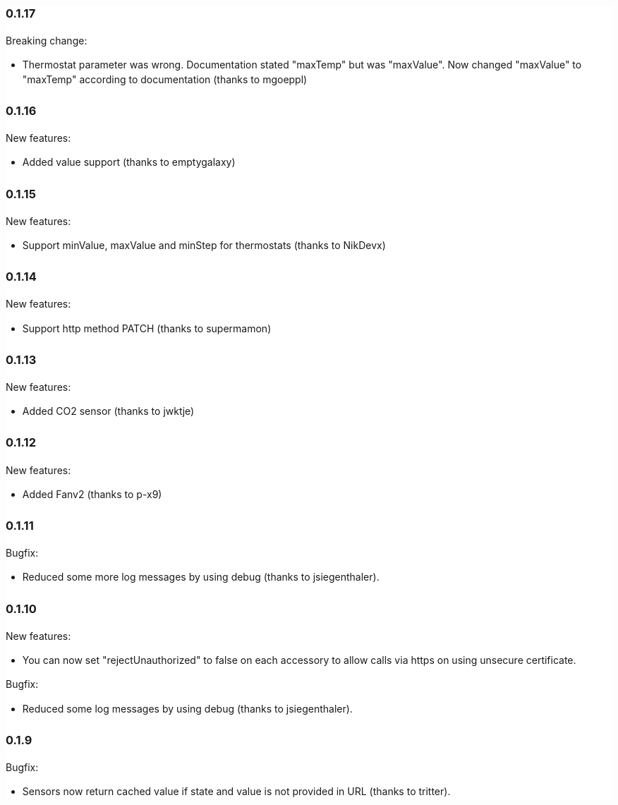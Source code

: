 ### 0.1.17

Breaking change:
  - Thermostat parameter was wrong. Documentation stated "maxTemp" but was "maxValue". Now changed "maxValue" to "maxTemp" according to documentation (thanks to mgoeppl)

### 0.1.16

New features:
  - Added value support (thanks to emptygalaxy)

### 0.1.15

New features:
  - Support minValue, maxValue and minStep for thermostats (thanks to NikDevx)

### 0.1.14

New features:
  - Support http method PATCH (thanks to supermamon)

### 0.1.13

New features:

  - Added CO2 sensor (thanks to jwktje)

### 0.1.12

New features:

  - Added Fanv2 (thanks to p-x9)

### 0.1.11

Bugfix:

  - Reduced some more log messages by using debug (thanks to jsiegenthaler).

### 0.1.10

New features:

  - You can now set "rejectUnauthorized" to false on each accessory to allow calls via https on using unsecure certificate.

Bugfix:

  - Reduced some log messages by using debug (thanks to jsiegenthaler).

### 0.1.9

Bugfix:

  - Sensors now return cached value if state and value is not provided in URL (thanks to tritter).
